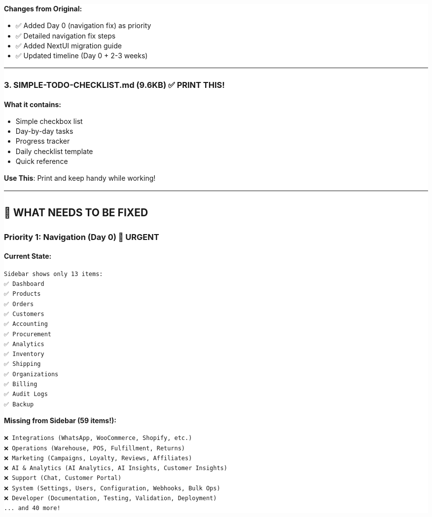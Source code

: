 **Changes from Original:**
- ✅ Added Day 0 (navigation fix) as priority
- ✅ Detailed navigation fix steps
- ✅ Added NextUI migration guide
- ✅ Updated timeline (Day 0 + 2-3 weeks)

---

### **3. SIMPLE-TODO-CHECKLIST.md** (9.6KB) ✅ **PRINT THIS!**
**What it contains:**
- Simple checkbox list
- Day-by-day tasks
- Progress tracker
- Daily checklist template
- Quick reference

**Use This**: Print and keep handy while working!

---

## 🎯 WHAT NEEDS TO BE FIXED

### **Priority 1: Navigation (Day 0)** 🔴 URGENT

**Current State:**
```
Sidebar shows only 13 items:
✅ Dashboard
✅ Products  
✅ Orders
✅ Customers
✅ Accounting
✅ Procurement
✅ Analytics
✅ Inventory
✅ Shipping
✅ Organizations
✅ Billing
✅ Audit Logs
✅ Backup
```

**Missing from Sidebar (59 items!):**
```
❌ Integrations (WhatsApp, WooCommerce, Shopify, etc.)
❌ Operations (Warehouse, POS, Fulfillment, Returns)
❌ Marketing (Campaigns, Loyalty, Reviews, Affiliates)
❌ AI & Analytics (AI Analytics, AI Insights, Customer Insights)
❌ Support (Chat, Customer Portal)
❌ System (Settings, Users, Configuration, Webhooks, Bulk Ops)
❌ Developer (Documentation, Testing, Validation, Deployment)
... and 40 more!
```
